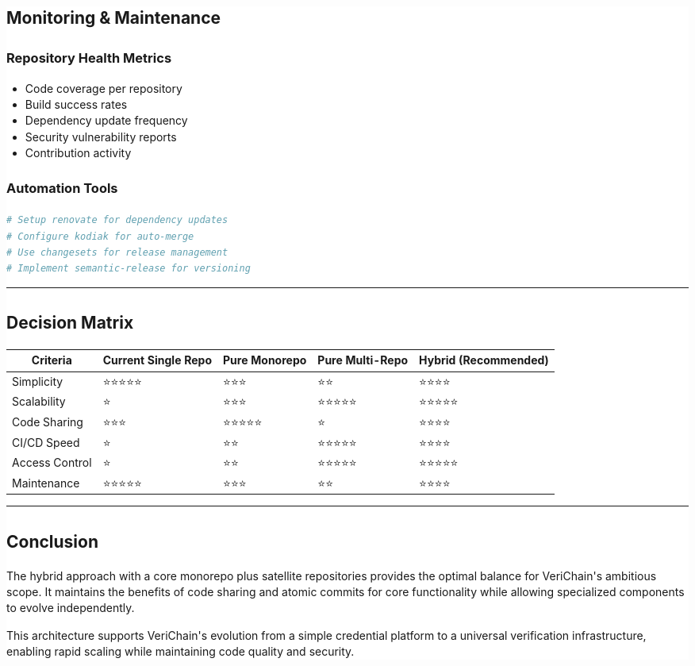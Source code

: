 
## Monitoring & Maintenance

### Repository Health Metrics
- Code coverage per repository
- Build success rates
- Dependency update frequency
- Security vulnerability reports
- Contribution activity

### Automation Tools
```bash
# Setup renovate for dependency updates
# Configure kodiak for auto-merge
# Use changesets for release management
# Implement semantic-release for versioning
```

---

## Decision Matrix

| Criteria | Current Single Repo | Pure Monorepo | Pure Multi-Repo | Hybrid (Recommended) |
|----------|-------------------|---------------|-----------------|---------------------|
| Simplicity | ⭐⭐⭐⭐⭐ | ⭐⭐⭐ | ⭐⭐ | ⭐⭐⭐⭐ |
| Scalability | ⭐ | ⭐⭐⭐ | ⭐⭐⭐⭐⭐ | ⭐⭐⭐⭐⭐ |
| Code Sharing | ⭐⭐⭐ | ⭐⭐⭐⭐⭐ | ⭐ | ⭐⭐⭐⭐ |
| CI/CD Speed | ⭐ | ⭐⭐ | ⭐⭐⭐⭐⭐ | ⭐⭐⭐⭐ |
| Access Control | ⭐ | ⭐⭐ | ⭐⭐⭐⭐⭐ | ⭐⭐⭐⭐⭐ |
| Maintenance | ⭐⭐⭐⭐⭐ | ⭐⭐⭐ | ⭐⭐ | ⭐⭐⭐⭐ |

---

## Conclusion

The hybrid approach with a core monorepo plus satellite repositories provides the optimal balance for VeriChain's ambitious scope. It maintains the benefits of code sharing and atomic commits for core functionality while allowing specialized components to evolve independently.

This architecture supports VeriChain's evolution from a simple credential platform to a universal verification infrastructure, enabling rapid scaling while maintaining code quality and security.